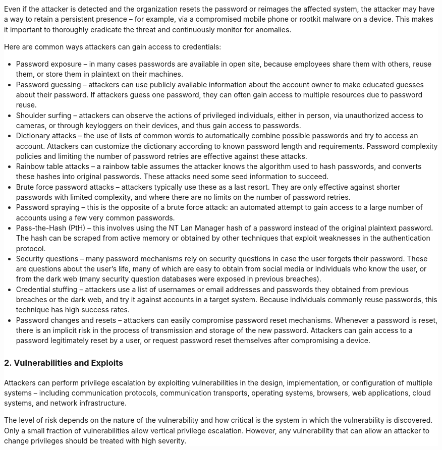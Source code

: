 Even if the attacker is detected and the organization resets the password or reimages the affected system, the attacker may have a way to retain a persistent presence – for example, via a compromised mobile phone or rootkit malware on a device. This makes it important to thoroughly eradicate the threat and continuously monitor for anomalies.

Here are common ways attackers can gain access to credentials:

*   Password exposure – in many cases passwords are available in open site, because employees share them with others, reuse them, or store them in plaintext on their machines.
*   Password guessing – attackers can use publicly available information about the account owner to make educated guesses about their password. If attackers guess one password, they can often gain access to multiple resources due to password reuse.
*   Shoulder surfing – attackers can observe the actions of privileged individuals, either in person, via unauthorized access to cameras, or through keyloggers on their devices, and thus gain access to passwords.
*   Dictionary attacks – the use of lists of common words to automatically combine possible passwords and try to access an account. Attackers can customize the dictionary according to known password length and requirements. Password complexity policies and limiting the number of password retries are effective against these attacks.
*   Rainbow table attacks – a rainbow table assumes the attacker knows the algorithm used to hash passwords, and converts these hashes into original passwords. These attacks need some seed information to succeed.
*   Brute force password attacks – attackers typically use these as a last resort. They are only effective against shorter passwords with limited complexity, and where there are no limits on the number of password retries.
*   Password spraying – this is the opposite of a brute force attack: an automated attempt to gain access to a large number of accounts using a few very common passwords.
*   Pass-the-Hash (PtH) – this involves using the NT Lan Manager hash of a password instead of the original plaintext password. The hash can be scraped from active memory or obtained by other techniques that exploit weaknesses in the authentication protocol.
*   Security questions – many password mechanisms rely on security questions in case the user forgets their password. These are questions about the user’s life, many of which are easy to obtain from social media or individuals who know the user, or from the dark web (many security question databases were exposed in previous breaches).
*   Credential stuffing – attackers use a list of usernames or email addresses and passwords they obtained from previous breaches or the dark web, and try it against accounts in a target system. Because individuals commonly reuse passwords, this technique has high success rates.
*   Password changes and resets – attackers can easily compromise password reset mechanisms. Whenever a password is reset, there is an implicit risk in the process of transmission and storage of the new password. Attackers can gain access to a password legitimately reset by a user, or request password reset themselves after compromising a device.

### 2\. Vulnerabilities and Exploits

Attackers can perform privilege escalation by exploiting vulnerabilities in the design, implementation, or configuration of multiple systems – including communication protocols, communication transports, operating systems, browsers, web applications, cloud systems, and network infrastructure.

The level of risk depends on the nature of the vulnerability and how critical is the system in which the vulnerability is discovered. Only a small fraction of vulnerabilities allow vertical privilege escalation. However, any vulnerability that can allow an attacker to change privileges should be treated with high severity.
